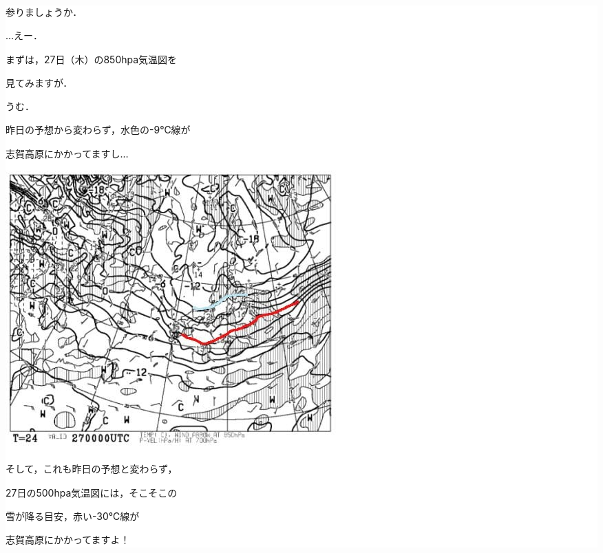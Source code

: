 
参りましょうか．





…えー．


まずは，27日（木）の850hpa気温図を


見てみますが．


うむ．


昨日の予想から変わらず，水色の-9℃線が


志賀高原にかかってますし…




![056c7849a22963d64c95a8a945dbf056.jpg](images/056c7849a22963d64c95a8a945dbf056.jpg)




そして，これも昨日の予想と変わらず，


27日の500hpa気温図には，そこそこの


雪が降る目安，赤い-30℃線が


志賀高原にかかってますよ！


